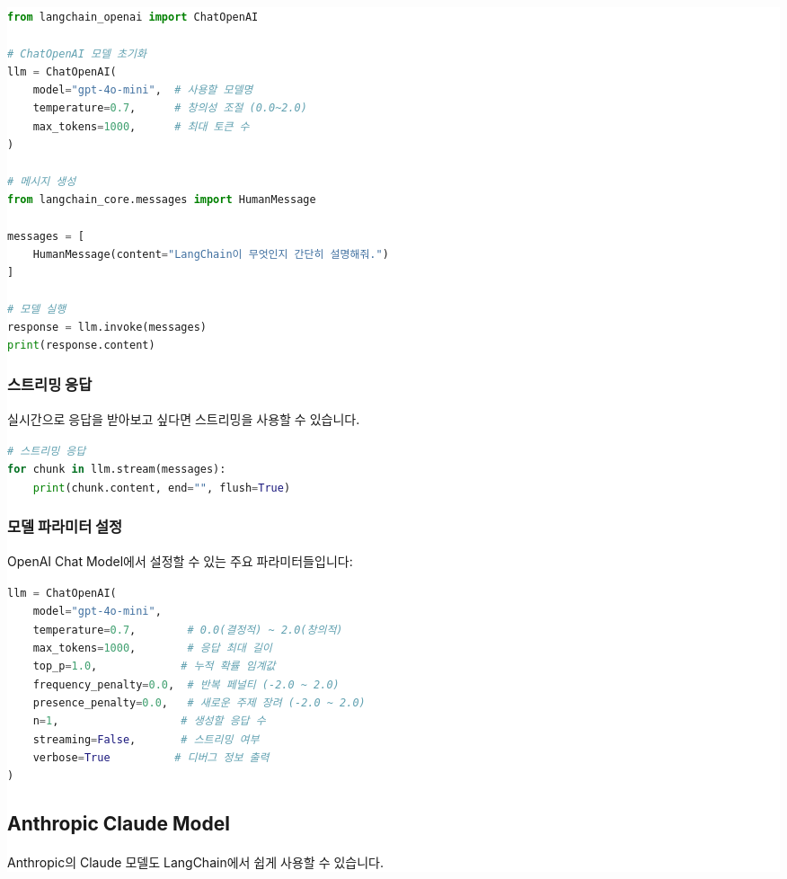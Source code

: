 ```python
from langchain_openai import ChatOpenAI

# ChatOpenAI 모델 초기화
llm = ChatOpenAI(
    model="gpt-4o-mini",  # 사용할 모델명
    temperature=0.7,      # 창의성 조절 (0.0~2.0)
    max_tokens=1000,      # 최대 토큰 수
)

# 메시지 생성
from langchain_core.messages import HumanMessage

messages = [
    HumanMessage(content="LangChain이 무엇인지 간단히 설명해줘.")
]

# 모델 실행
response = llm.invoke(messages)
print(response.content)
```

### 스트리밍 응답

실시간으로 응답을 받아보고 싶다면 스트리밍을 사용할 수 있습니다.

```python
# 스트리밍 응답
for chunk in llm.stream(messages):
    print(chunk.content, end="", flush=True)
```

### 모델 파라미터 설정

OpenAI Chat Model에서 설정할 수 있는 주요 파라미터들입니다:

```python
llm = ChatOpenAI(
    model="gpt-4o-mini",
    temperature=0.7,        # 0.0(결정적) ~ 2.0(창의적)
    max_tokens=1000,        # 응답 최대 길이
    top_p=1.0,             # 누적 확률 임계값
    frequency_penalty=0.0,  # 반복 페널티 (-2.0 ~ 2.0)
    presence_penalty=0.0,   # 새로운 주제 장려 (-2.0 ~ 2.0)
    n=1,                   # 생성할 응답 수
    streaming=False,       # 스트리밍 여부
    verbose=True          # 디버그 정보 출력
)
```

## Anthropic Claude Model

Anthropic의 Claude 모델도 LangChain에서 쉽게 사용할 수 있습니다.
